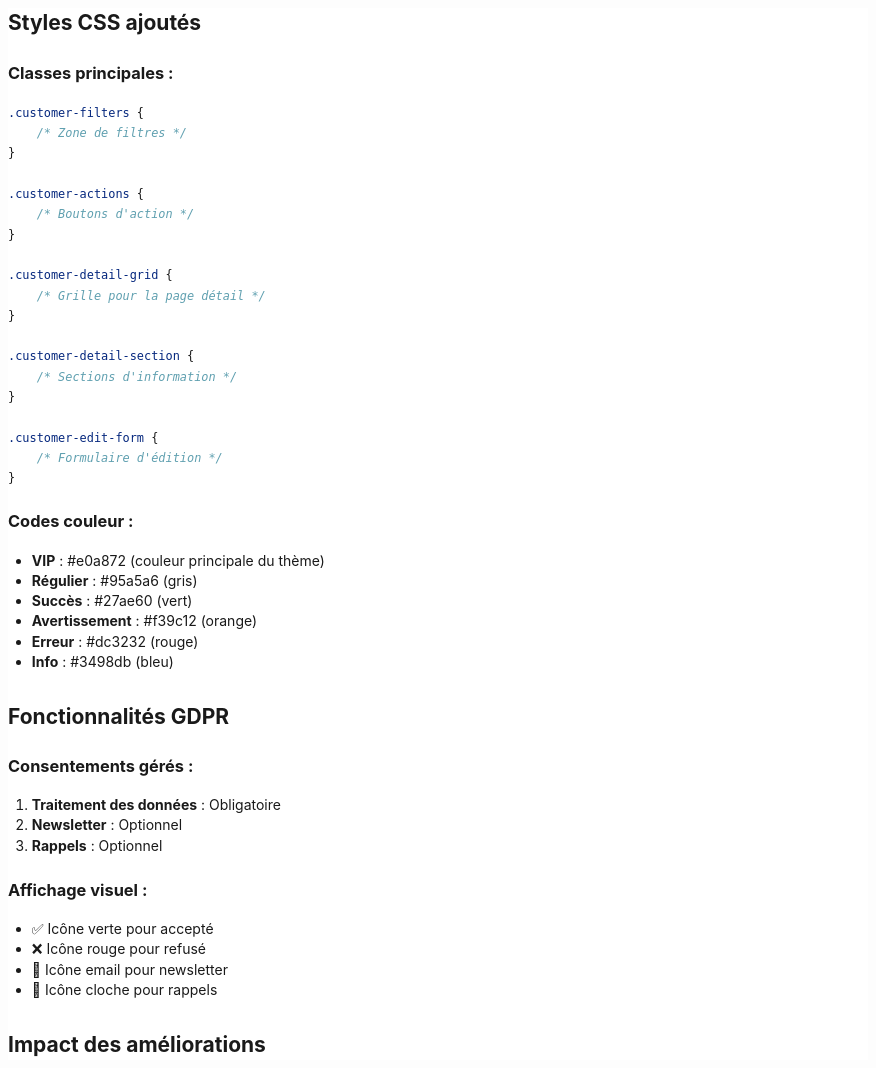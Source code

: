 ## Styles CSS ajoutés

### Classes principales :
```css
.customer-filters {
    /* Zone de filtres */
}

.customer-actions {
    /* Boutons d'action */
}

.customer-detail-grid {
    /* Grille pour la page détail */
}

.customer-detail-section {
    /* Sections d'information */
}

.customer-edit-form {
    /* Formulaire d'édition */
}
```

### Codes couleur :
- **VIP** : #e0a872 (couleur principale du thème)
- **Régulier** : #95a5a6 (gris)
- **Succès** : #27ae60 (vert)
- **Avertissement** : #f39c12 (orange)
- **Erreur** : #dc3232 (rouge)
- **Info** : #3498db (bleu)

## Fonctionnalités GDPR

### Consentements gérés :
1. **Traitement des données** : Obligatoire
2. **Newsletter** : Optionnel
3. **Rappels** : Optionnel

### Affichage visuel :
- ✅ Icône verte pour accepté
- ❌ Icône rouge pour refusé
- 📧 Icône email pour newsletter
- 🔔 Icône cloche pour rappels

## Impact des améliorations
